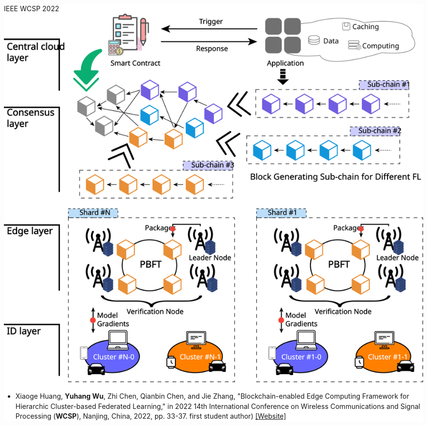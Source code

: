 <div class='paper-box'><div class='paper-box-image'><div><div class="badge">IEEE WCSP 2022</div><img src='images/BHCFL-view.svg' alt="sym" width="100%"></div></div>
<div class='paper-box-text' markdown="1">

-	Xiaoge Huang, **Yuhang Wu**, Zhi Chen, Qianbin Chen, and Jie Zhang, "Blockchain-enabled Edge Computing Framework for Hierarchic Cluster-based Federated Learning," in 2022 14th International Conference on Wireless Communications and Signal Processing (**WCSP**), Nanjing, China, 2022, pp. 33-37. first student author)  [[Website]](https://ieeexplore.ieee.org/document/10039121)

</div>
</div>
